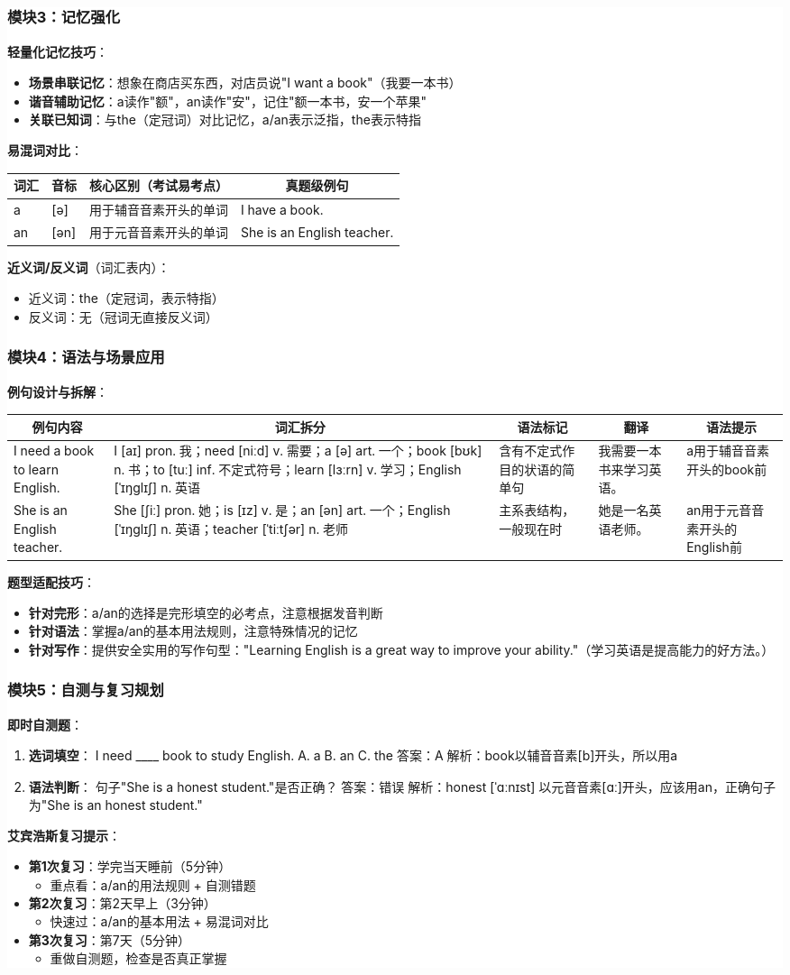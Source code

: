 ### 模块3：记忆强化

**轻量化记忆技巧**：
- **场景串联记忆**：想象在商店买东西，对店员说"I want a book"（我要一本书）
- **谐音辅助记忆**：a读作"额"，an读作"安"，记住"额一本书，安一个苹果"
- **关联已知词**：与the（定冠词）对比记忆，a/an表示泛指，the表示特指

**易混词对比**：

| 词汇 | 音标 | 核心区别（考试易考点） | 真题级例句 |
|------|------|-------------------------|------------|
| a | [ə] | 用于辅音音素开头的单词 | I have a book. |
| an | [ən] | 用于元音音素开头的单词 | She is an English teacher. |

**近义词/反义词**（词汇表内）：
- 近义词：the（定冠词，表示特指）
- 反义词：无（冠词无直接反义词）

### 模块4：语法与场景应用

**例句设计与拆解**：

| 例句内容 | 词汇拆分 | 语法标记 | 翻译 | 语法提示 |
|---------|---------|---------|------|---------|
| I need a book to learn English. | I [aɪ] pron. 我；need [niːd] v. 需要；a [ə] art. 一个；book [bʊk] n. 书；to [tuː] inf. 不定式符号；learn [lɜːrn] v. 学习；English [ˈɪŋɡlɪʃ] n. 英语 | 含有不定式作目的状语的简单句 | 我需要一本书来学习英语。 | a用于辅音音素开头的book前 |
| She is an English teacher. | She [ʃiː] pron. 她；is [ɪz] v. 是；an [ən] art. 一个；English [ˈɪŋɡlɪʃ] n. 英语；teacher [ˈtiːtʃər] n. 老师 | 主系表结构，一般现在时 | 她是一名英语老师。 | an用于元音音素开头的English前 |

**题型适配技巧**：
- **针对完形**：a/an的选择是完形填空的必考点，注意根据发音判断
- **针对语法**：掌握a/an的基本用法规则，注意特殊情况的记忆
- **针对写作**：提供安全实用的写作句型："Learning English is a great way to improve your ability."（学习英语是提高能力的好方法。）

### 模块5：自测与复习规划

**即时自测题**：

1. **选词填空**：
   I need ____ book to study English.
   A. a  B. an  C. the
   答案：A
   解析：book以辅音音素[b]开头，所以用a

2. **语法判断**：
   句子"She is a honest student."是否正确？
   答案：错误
   解析：honest [ˈɑːnɪst] 以元音音素[ɑː]开头，应该用an，正确句子为"She is an honest student."

**艾宾浩斯复习提示**：
- **第1次复习**：学完当天睡前（5分钟）
  - 重点看：a/an的用法规则 + 自测错题
- **第2次复习**：第2天早上（3分钟）
  - 快速过：a/an的基本用法 + 易混词对比
- **第3次复习**：第7天（5分钟）
  - 重做自测题，检查是否真正掌握
